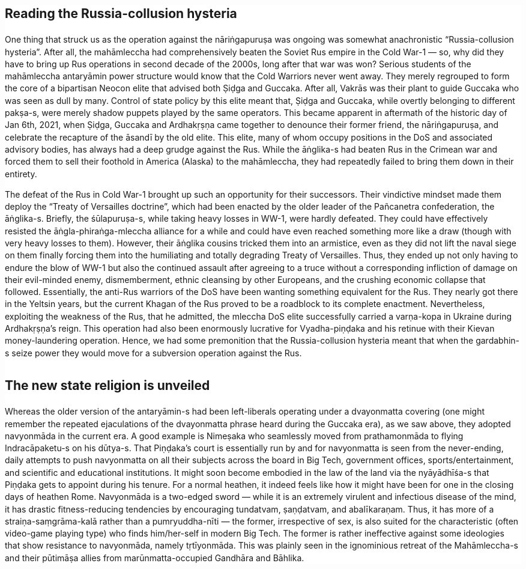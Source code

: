 ## Reading the Russia-collusion hysteria  
One thing that struck us as the operation against the nāriṅgapuruṣa was ongoing was somewhat anachronistic “Russia-collusion hysteria”. After all, the mahāmleccha had comprehensively beaten the Soviet Rus empire in the Cold War-1 — so, why did they have to bring up Rus operations in second decade of the 2000s, long after that war was won? Serious students of the mahāmleccha antaryāmin power structure would know that the Cold Warriors never went away. They merely regrouped to form the core of a bipartisan Neocon elite that advised both Ṣiḍga and Guccaka. After all, Vakrās was their plant to guide Guccaka who was seen as dull by many. Control of state policy by this elite meant that, Ṣiḍga and Guccaka, while overtly belonging to different pakṣa-s, were merely shadow puppets played by the same operators. This became apparent in aftermath of the historic day of Jan 6th, 2021, when Ṣiḍga, Guccaka and Ardhakṛṣṇa came together to denounce their former friend, the nāriṅgapuruṣa, and celebrate the recapture of the āsandī by the old elite. This elite, many of whom occupy positions in the DoS and associated advisory bodies, has always had a deep grudge against the Rus. While the āṅglika-s had beaten Rus in the Crimean war and forced them to sell their foothold in America (Alaska) to the mahāmleccha, they had repeatedly failed to bring them down in their entirety.

The defeat of the Rus in Cold War-1 brought up such an opportunity for their successors. Their vindictive mindset made them deploy the “Treaty of Versailles doctrine”, which had been enacted by the older leader of the Pañcanetra confederation, the āṅglika-s. Briefly, the śūlapuruṣa-s, while taking heavy losses in WW-1, were hardly defeated. They could have effectively resisted the āṅgla-phiraṅga-mleccha alliance for a while and could have even reached something more like a draw (though with very heavy losses to them). However, their āṅglika cousins tricked them into an armistice, even as they did not lift the naval siege on them finally forcing them into the humiliating and totally degrading Treaty of Versailles. Thus, they ended up not only having to endure the blow of WW-1 but also the continued assault after agreeing to a truce without a corresponding infliction of damage on their evil-minded enemy, dismemberment, ethnic cleansing by other Europeans, and the crushing economic collapse that followed. Essentially, the anti-Rus warriors of the DoS have been wanting something equivalent for the Rus. They nearly got there in the Yeltsin years, but the current Khagan of the Rus proved to be a roadblock to its complete enactment. Nevertheless, exploiting the weakness of the Rus, that he admitted, the mleccha DoS elite successfully carried a varṇa-kopa in Ukraine during Ardhakṛṣṇa’s reign. This operation had also been enormously lucrative for Vyadha-piṇḍaka and his retinue with their Kievan money-laundering operation. Hence, we had some premonition that the Russia-collusion hysteria meant that when the gardabhin-s seize power they would move for a subversion operation against the Rus.

## The new state religion is unveiled  
Whereas the older version of the antaryāmin-s had been left-liberals operating under a dvayonmatta covering (one might remember the repeated ejaculations of the dvayonmatta phrase heard during the Guccaka era), as we saw above, they adopted navyonmāda in the current era. A good example is Nimeṣaka who seamlessly moved from prathamonmāda to flying Indracāpaketu-s on his dūtya-s. That Piṇḍaka’s court is essentially run by and for navyonmatta is seen from the never-ending, daily attempts to push navyonmatta on all their subjects across the board in Big Tech, government offices, sports/entertainment, and scientific and educational institutions. It might soon become embodied in the law of the land via the nyāyādhīśa-s that Piṇḍaka gets to appoint during his tenure. For a normal heathen, it indeed feels like how it might have been for one in the closing days of heathen Rome. Navyonmāda is a two-edged sword — while it is an extremely virulent and infectious disease of the mind, it has drastic fitness-reducing tendencies by encouraging tundatvam, ṣaṇḍatvam, and abalīkaraṇam. Thus, it has more of a straiṇa-saṃgrāma-kalā rather than a pumryuddha-nīti — the former, irrespective of sex, is also suited for the characteristic (often video-game playing type) who finds him/her-self in modern Big Tech. The former is rather ineffective against some ideologies that show resistance to navyonmāda, namely tṛtīyonmāda. This was plainly seen in the ignominious retreat of the Mahāmleccha-s and their pūtimāṣa allies from marūnmatta-occupied Gandhāra and Bāhlika.
